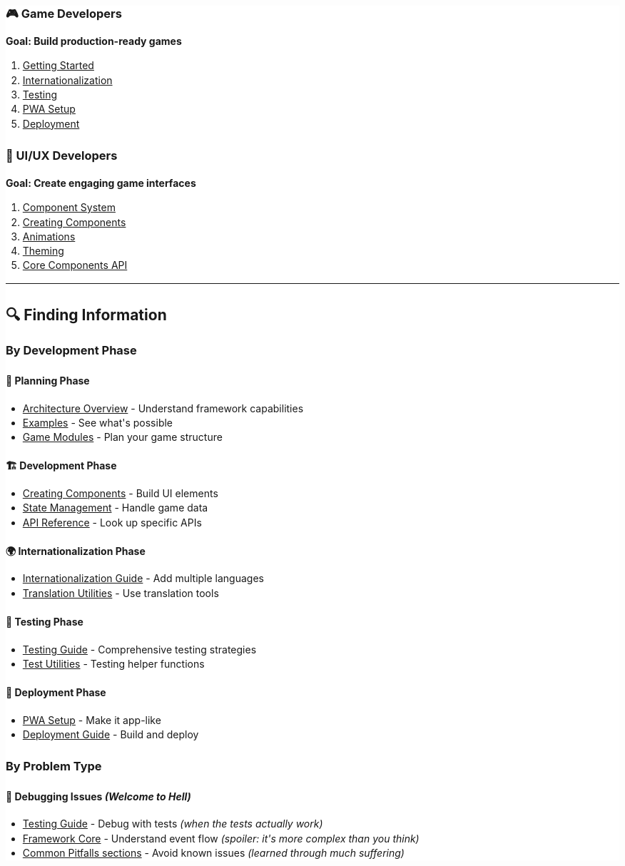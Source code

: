 ### 🎮 Game Developers
**Goal: Build production-ready games**
1. [Getting Started](getting-started/README.md)
2. [Internationalization](guides/internationalization.md)
3. [Testing](guides/testing.md)
4. [PWA Setup](guides/pwa-setup.md)
5. [Deployment](guides/deployment.md)

### 🎨 UI/UX Developers
**Goal: Create engaging game interfaces**
1. [Component System](architecture/component-system.md)
2. [Creating Components](guides/creating-components.md)
3. [Animations](guides/animations.md)
4. [Theming](guides/theming.md)
5. [Core Components API](api-reference/components/core.md)

---

## 🔍 Finding Information

### By Development Phase

#### 🎯 Planning Phase
- [Architecture Overview](architecture/README.md) - Understand framework capabilities
- [Examples](examples/) - See what's possible
- [Game Modules](architecture/game-modules.md) - Plan your game structure

#### 🏗️ Development Phase
- [Creating Components](guides/creating-components.md) - Build UI elements
- [State Management](architecture/state-management.md) - Handle game data
- [API Reference](api-reference/README.md) - Look up specific APIs

#### 🌍 Internationalization Phase
- [Internationalization Guide](guides/internationalization.md) - Add multiple languages
- [Translation Utilities](api-reference/utilities/translations.md) - Use translation tools

#### 🧪 Testing Phase
- [Testing Guide](guides/testing.md) - Comprehensive testing strategies
- [Test Utilities](api-reference/utilities/testing.md) - Testing helper functions

#### 🚀 Deployment Phase
- [PWA Setup](guides/pwa-setup.md) - Make it app-like
- [Deployment Guide](guides/deployment.md) - Build and deploy

### By Problem Type

#### 🐛 Debugging Issues *(Welcome to Hell)*
- [Testing Guide](guides/testing.md) - Debug with tests *(when the tests actually work)*
- [Framework Core](architecture/framework-core.md) - Understand event flow *(spoiler: it's more complex than you think)*
- [Common Pitfalls sections](guides/) - Avoid known issues *(learned through much suffering)*
